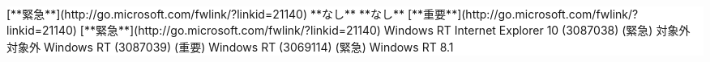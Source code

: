 </td>
<td style="border:1px solid black;">
[**緊急**](http://go.microsoft.com/fwlink/?linkid=21140)

</td>
<td style="border:1px solid black;">
**なし**

</td>
<td style="border:1px solid black;">
**なし**

</td>
<td style="border:1px solid black;">
[**重要**](http://go.microsoft.com/fwlink/?linkid=21140)

</td>
<td style="border:1px solid black;">
[**緊急**](http://go.microsoft.com/fwlink/?linkid=21140)

</td>
</tr>
<tr>
<td style="border:1px solid black;">
Windows RT

</td>
<td style="border:1px solid black;">
Internet Explorer 10  
(3087038)  
(緊急)

</td>
<td style="border:1px solid black;">
対象外

</td>
<td style="border:1px solid black;">
対象外

</td>
<td style="border:1px solid black;">
Windows RT  
(3087039)  
(重要)

</td>
<td style="border:1px solid black;">
Windows RT  
(3069114)  
(緊急)

</td>
</tr>
<tr>
<td style="border:1px solid black;">
Windows RT 8.1
